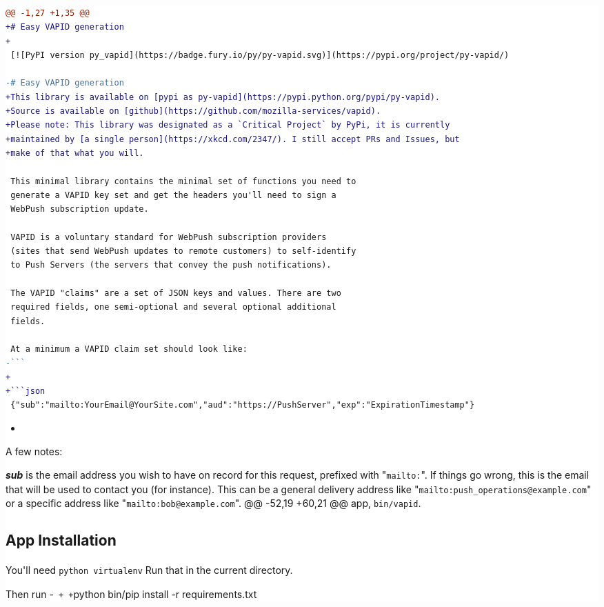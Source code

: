```diff
@@ -1,27 +1,35 @@
+# Easy VAPID generation
+
 [![PyPI version py_vapid](https://badge.fury.io/py/py-vapid.svg)](https://pypi.org/project/py-vapid/)
 
-# Easy VAPID generation
+This library is available on [pypi as py-vapid](https://pypi.python.org/pypi/py-vapid).
+Source is available on [github](https://github.com/mozilla-services/vapid).
+Please note: This library was designated as a `Critical Project` by PyPi, it is currently
+maintained by [a single person](https://xkcd.com/2347/). I still accept PRs and Issues, but
+make of that what you will.
 
 This minimal library contains the minimal set of functions you need to
 generate a VAPID key set and get the headers you'll need to sign a
 WebPush subscription update.
 
 VAPID is a voluntary standard for WebPush subscription providers
 (sites that send WebPush updates to remote customers) to self-identify
 to Push Servers (the servers that convey the push notifications).
 
 The VAPID "claims" are a set of JSON keys and values. There are two
 required fields, one semi-optional and several optional additional
 fields.
 
 At a minimum a VAPID claim set should look like:
-```
+
+```json
 {"sub":"mailto:YourEmail@YourSite.com","aud":"https://PushServer","exp":"ExpirationTimestamp"}
 ```
+
 A few notes:
 
 ***sub*** is the email address you wish to have on record for this
 request, prefixed with "`mailto:`". If things go wrong, this is the
 email that will be used to contact you (for instance). This can be a
 general delivery address like "`mailto:push_operations@example.com`" or a
 specific address like "`mailto:bob@example.com`".
@@ -52,19 +60,21 @@
 app, `bin/vapid`.
 
 ## App Installation
 
 You'll need `python virtualenv` Run that in the current directory.
 
 Then run
-```
+
+```python
 bin/pip install -r requirements.txt
 